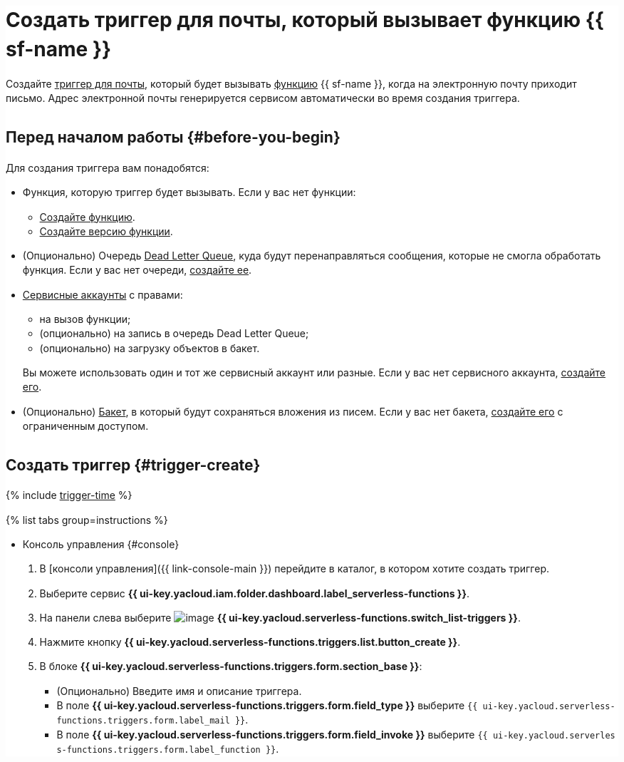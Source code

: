 # Создать триггер для почты, который вызывает функцию {{ sf-name }}

Создайте [триггер для почты](../../concepts/trigger/mail-trigger.md), который будет вызывать [функцию](../../concepts/function.md) {{ sf-name }}, когда на электронную почту приходит письмо. Адрес электронной почты генерируется сервисом автоматически во время создания триггера.

## Перед началом работы {#before-you-begin}

Для создания триггера вам понадобятся:

* Функция, которую триггер будет вызывать. Если у вас нет функции:

    * [Создайте функцию](../../../functions/operations/function/function-create.md).
    * [Создайте версию функции](../../../functions/operations/function/version-manage.md).

* (Опционально) Очередь [Dead Letter Queue](../../../functions/concepts/dlq.md), куда будут перенаправляться сообщения, которые не смогла обработать функция. Если у вас нет очереди, [создайте ее](../../../message-queue/operations/message-queue-new-queue.md).

* [Сервисные аккаунты](../../../iam/concepts/users/service-accounts.md) с правами:
    
    * на вызов функции;
    * (опционально) на запись в очередь Dead Letter Queue;
    * (опционально) на загрузку объектов в бакет.
    
    Вы можете использовать один и тот же сервисный аккаунт или разные. Если у вас нет сервисного аккаунта, [создайте его](../../../iam/operations/sa/create.md).

* (Опционально) [Бакет](../../../storage/concepts/bucket.md), в который будут сохраняться вложения из писем. Если у вас нет бакета, [создайте его](../../../storage/operations/buckets/create.md) с ограниченным доступом.

## Создать триггер {#trigger-create}

{% include [trigger-time](../../../_includes/functions/trigger-time.md) %}

{% list tabs group=instructions %}

- Консоль управления {#console}

    1. В [консоли управления]({{ link-console-main }}) перейдите в каталог, в котором хотите создать триггер.

    1. Выберите сервис **{{ ui-key.yacloud.iam.folder.dashboard.label_serverless-functions }}**.

    1. На панели слева выберите ![image](../../../_assets/console-icons/gear-play.svg) **{{ ui-key.yacloud.serverless-functions.switch_list-triggers }}**.

    1. Нажмите кнопку **{{ ui-key.yacloud.serverless-functions.triggers.list.button_create }}**.

    1. В блоке **{{ ui-key.yacloud.serverless-functions.triggers.form.section_base }}**:

        * (Опционально) Введите имя и описание триггера.
        * В поле **{{ ui-key.yacloud.serverless-functions.triggers.form.field_type }}** выберите `{{ ui-key.yacloud.serverless-functions.triggers.form.label_mail }}`.
        * В поле **{{ ui-key.yacloud.serverless-functions.triggers.form.field_invoke }}** выберите `{{ ui-key.yacloud.serverless-functions.triggers.form.label_function }}`.

